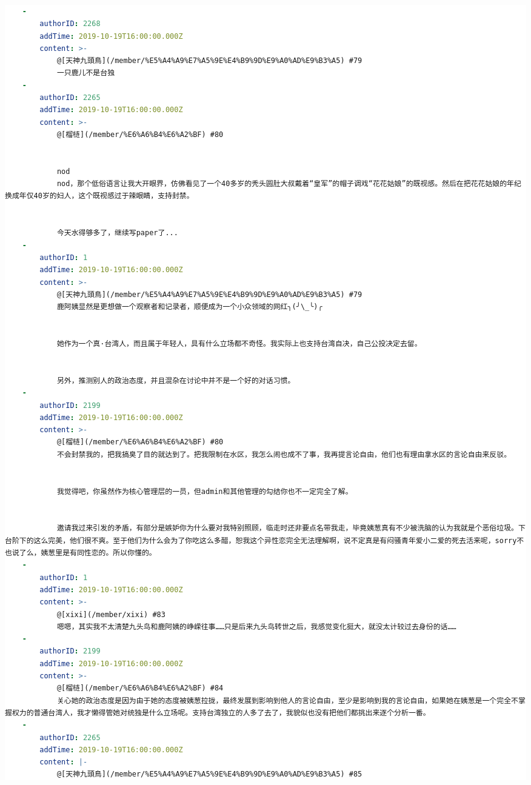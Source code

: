 ```yaml
    -
        authorID: 2268
        addTime: 2019-10-19T16:00:00.000Z
        content: >-
            @[天神九頭鳥](/member/%E5%A4%A9%E7%A5%9E%E4%B9%9D%E9%A0%AD%E9%B3%A5) #79
            一只鹿儿不是台独
    -
        authorID: 2265
        addTime: 2019-10-19T16:00:00.000Z
        content: >-
            @[榴梿](/member/%E6%A6%B4%E6%A2%BF) #80


            nod
            nod，那个低俗语言让我大开眼界，仿佛看见了一个40多岁的秃头圆肚大叔戴着“皇军”的帽子调戏“花花姑娘”的既视感。然后在把花花姑娘的年纪换成年仅40岁的妇人，这个既视感过于辣眼睛，支持封禁。


            今天水得够多了，继续写paper了...
    -
        authorID: 1
        addTime: 2019-10-19T16:00:00.000Z
        content: >-
            @[天神九頭鳥](/member/%E5%A4%A9%E7%A5%9E%E4%B9%9D%E9%A0%AD%E9%B3%A5) #79
            鹿阿姨显然是更想做一个观察者和记录者，顺便成为一个小众领域的网红╮(╯\_╰)╭


            她作为一个真·台湾人，而且属于年轻人，具有什么立场都不奇怪。我实际上也支持台湾自决，自己公投决定去留。


            另外，推测别人的政治态度，并且混杂在讨论中并不是一个好的对话习惯。
    -
        authorID: 2199
        addTime: 2019-10-19T16:00:00.000Z
        content: >-
            @[榴梿](/member/%E6%A6%B4%E6%A2%BF) #80
            不会封禁我的，把我搞臭了目的就达到了。把我限制在水区，我怎么闹也成不了事，我再提言论自由，他们也有理由拿水区的言论自由来反驳。


            我觉得吧，你虽然作为核心管理层的一员，但admin和其他管理的勾结你也不一定完全了解。


            邀请我过来引发的矛盾，有部分是嫉妒你为什么要对我特别照顾，临走时还非要点名带我走，毕竟姨葱真有不少被洗脑的认为我就是个恶俗垃圾。下台阶下的这么完美，他们很不爽。至于他们为什么会为了你吃这么多醋，恕我这个异性恋完全无法理解啊，说不定真是有闷骚青年爱小二爱的死去活来呢，sorry不也说了么，姨葱里是有同性恋的。所以你懂的。
    -
        authorID: 1
        addTime: 2019-10-19T16:00:00.000Z
        content: >-
            @[xixi](/member/xixi) #83
            嗯嗯，其实我不太清楚九头鸟和鹿阿姨的峥嵘往事……只是后来九头鸟转世之后，我感觉变化挺大，就没太计较过去身份的话……
    -
        authorID: 2199
        addTime: 2019-10-19T16:00:00.000Z
        content: >-
            @[榴梿](/member/%E6%A6%B4%E6%A2%BF) #84
            关心她的政治态度是因为由于她的态度被姨葱拉拢，最终发展到影响到他人的言论自由，至少是影响到我的言论自由，如果她在姨葱是一个完全不掌握权力的普通台湾人，我才懒得管她对统独是什么立场呢。支持台湾独立的人多了去了，我貌似也没有把他们都挑出来逐个分析一番。
    -
        authorID: 2265
        addTime: 2019-10-19T16:00:00.000Z
        content: |-
            @[天神九頭鳥](/member/%E5%A4%A9%E7%A5%9E%E4%B9%9D%E9%A0%AD%E9%B3%A5) #85

```